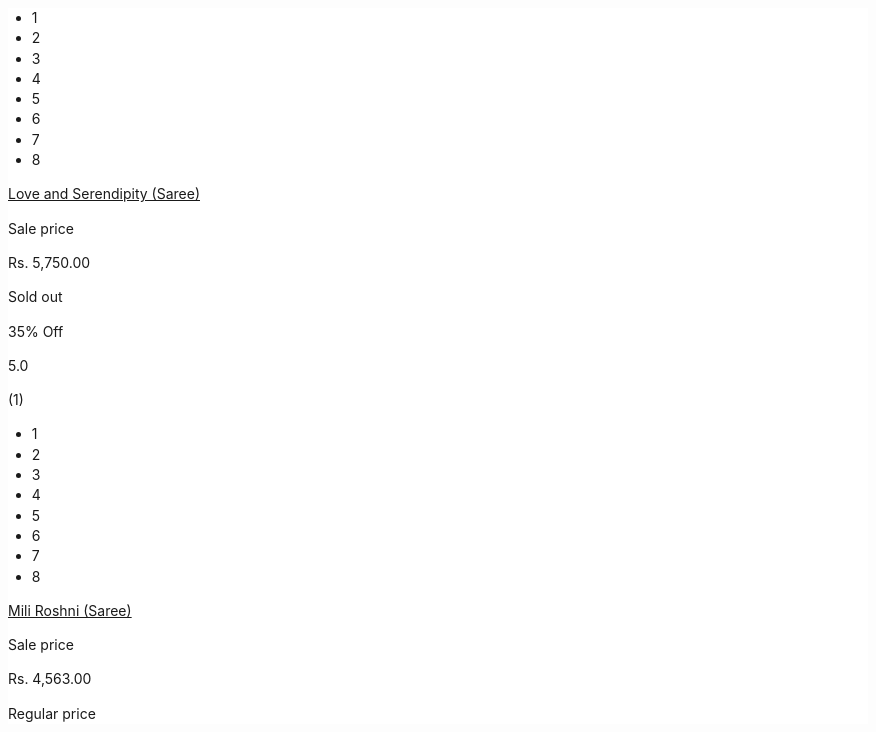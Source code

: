 [](/products/love-and-serendipity)

[](/products/love-and-serendipity)

- 1
- 2
- 3
- 4
- 5
- 6
- 7
- 8

[Love and Serendipity (Saree)](/products/love-and-serendipity)

Sale price

Rs. 5,750.00

Sold out

35% Off

5.0

(1)

[](/products/mili-roshni)

[](/products/mili-roshni)

[](/products/mili-roshni)

[](/products/mili-roshni)

[](/products/mili-roshni)

[](/products/mili-roshni)

[](/products/mili-roshni)

[](/products/mili-roshni)

[](/products/mili-roshni)

- 1
- 2
- 3
- 4
- 5
- 6
- 7
- 8

[Mili Roshni (Saree)](/products/mili-roshni)

Sale price

Rs. 4,563.00

Regular price

